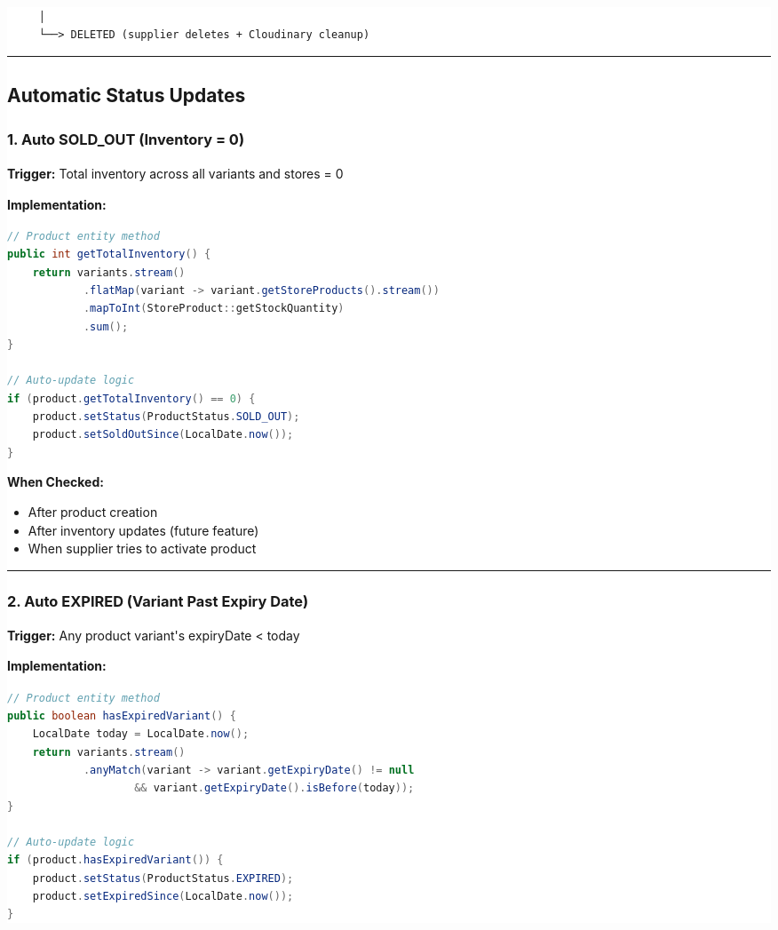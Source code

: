 ```
     │
     └──> DELETED (supplier deletes + Cloudinary cleanup)
```

---

## Automatic Status Updates

### 1. Auto SOLD_OUT (Inventory = 0)

**Trigger:** Total inventory across all variants and stores = 0

**Implementation:**
```java
// Product entity method
public int getTotalInventory() {
    return variants.stream()
            .flatMap(variant -> variant.getStoreProducts().stream())
            .mapToInt(StoreProduct::getStockQuantity)
            .sum();
}

// Auto-update logic
if (product.getTotalInventory() == 0) {
    product.setStatus(ProductStatus.SOLD_OUT);
    product.setSoldOutSince(LocalDate.now());
}
```

**When Checked:**
- After product creation
- After inventory updates (future feature)
- When supplier tries to activate product

---

### 2. Auto EXPIRED (Variant Past Expiry Date)

**Trigger:** Any product variant's expiryDate < today

**Implementation:**
```java
// Product entity method
public boolean hasExpiredVariant() {
    LocalDate today = LocalDate.now();
    return variants.stream()
            .anyMatch(variant -> variant.getExpiryDate() != null
                    && variant.getExpiryDate().isBefore(today));
}

// Auto-update logic
if (product.hasExpiredVariant()) {
    product.setStatus(ProductStatus.EXPIRED);
    product.setExpiredSince(LocalDate.now());
}
```
